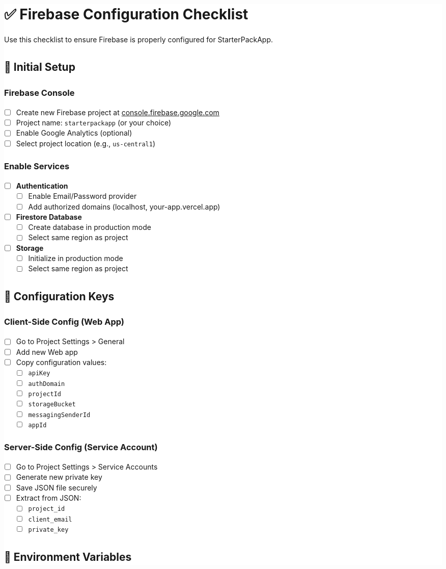# ✅ Firebase Configuration Checklist

Use this checklist to ensure Firebase is properly configured for StarterPackApp.

## 🔧 Initial Setup

### Firebase Console
- [ ] Create new Firebase project at [console.firebase.google.com](https://console.firebase.google.com)
- [ ] Project name: `starterpackapp` (or your choice)
- [ ] Enable Google Analytics (optional)
- [ ] Select project location (e.g., `us-central1`)

### Enable Services
- [ ] **Authentication**
  - [ ] Enable Email/Password provider
  - [ ] Add authorized domains (localhost, your-app.vercel.app)
- [ ] **Firestore Database**
  - [ ] Create database in production mode
  - [ ] Select same region as project
- [ ] **Storage**
  - [ ] Initialize in production mode
  - [ ] Select same region as project

## 🔑 Configuration Keys

### Client-Side Config (Web App)
- [ ] Go to Project Settings > General
- [ ] Add new Web app
- [ ] Copy configuration values:
  - [ ] `apiKey`
  - [ ] `authDomain`
  - [ ] `projectId`
  - [ ] `storageBucket`
  - [ ] `messagingSenderId`
  - [ ] `appId`

### Server-Side Config (Service Account)
- [ ] Go to Project Settings > Service Accounts
- [ ] Generate new private key
- [ ] Save JSON file securely
- [ ] Extract from JSON:
  - [ ] `project_id`
  - [ ] `client_email`
  - [ ] `private_key`

## 📝 Environment Variables
